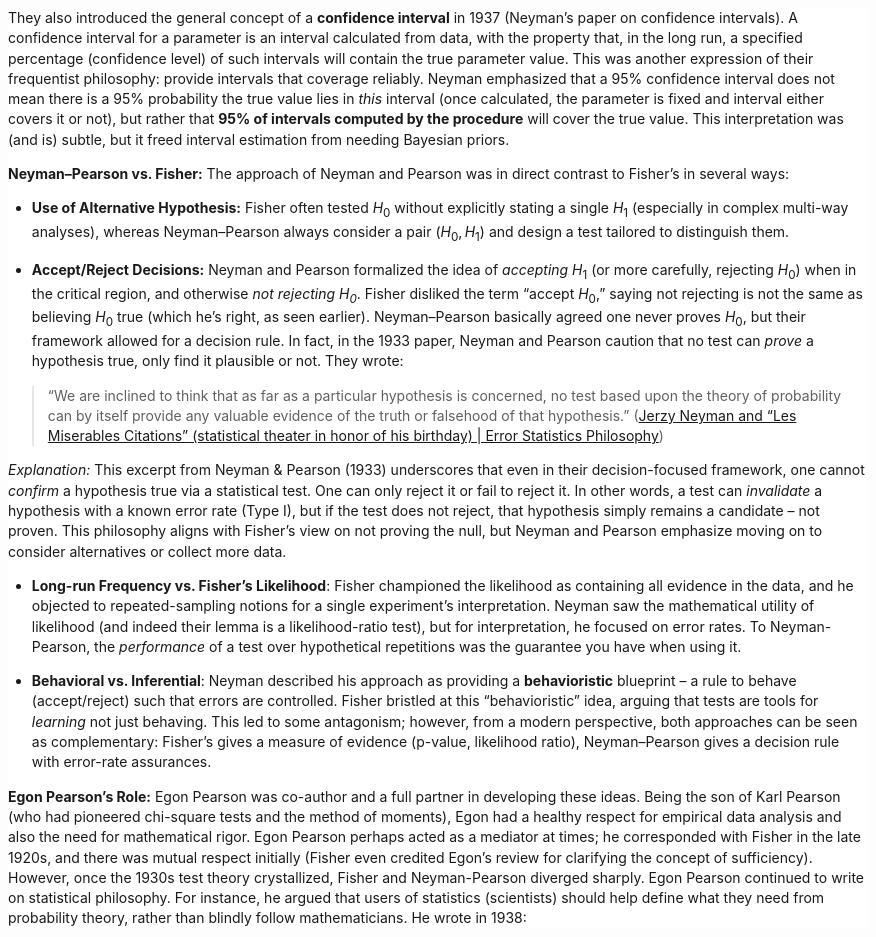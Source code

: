They also introduced the general concept of a **confidence interval** in 1937 (Neyman’s paper on confidence intervals). A confidence interval for a parameter is an interval calculated from data, with the property that, in the long run, a specified percentage (confidence level) of such intervals will contain the true parameter value. This was another expression of their frequentist philosophy: provide intervals that coverage reliably. Neyman emphasized that a 95% confidence interval does not mean there is a 95% probability the true value lies in *this* interval (once calculated, the parameter is fixed and interval either covers it or not), but rather that **95% of intervals computed by the procedure** will cover the true value. This interpretation was (and is) subtle, but it freed interval estimation from needing Bayesian priors.

**Neyman–Pearson vs. Fisher:** The approach of Neyman and Pearson was in direct contrast to Fisher’s in several ways:

- **Use of Alternative Hypothesis:** Fisher often tested $H_0$ without explicitly stating a single $H_1$ (especially in complex multi-way analyses), whereas Neyman–Pearson always consider a pair $(H_0, H_1)$ and design a test tailored to distinguish them.

- **Accept/Reject Decisions:** Neyman and Pearson formalized the idea of *accepting* $H_1$ (or more carefully, rejecting $H_0$) when in the critical region, and otherwise *not rejecting $H_0$*. Fisher disliked the term “accept $H_0$,” saying not rejecting is not the same as believing $H_0$ true (which he’s right, as seen earlier). Neyman–Pearson basically agreed one never proves $H_0$, but their framework allowed for a decision rule. In fact, in the 1933 paper, Neyman and Pearson caution that no test can *prove* a hypothesis true, only find it plausible or not. They wrote:

> “We are inclined to think that as far as a particular hypothesis is concerned, no test based upon the theory of probability can by itself provide any valuable evidence of the truth or falsehood of that hypothesis.” ([Jerzy Neyman and “Les Miserables Citations” (statistical theater in honor of his birthday) | Error Statistics Philosophy](https://errorstatistics.com/2016/04/16/jerzy-neyman-and-les-miserables-citations-statistical-theater-in-honor-of-his-birthday/#:~:text=%E2%80%A6Indeed%2C%20if%20x%20is%20a,But%20we%20may))

*Explanation:* This excerpt from Neyman & Pearson (1933) underscores that even in their decision-focused framework, one cannot *confirm* a hypothesis true via a statistical test. One can only reject it or fail to reject it. In other words, a test can *invalidate* a hypothesis with a known error rate (Type I), but if the test does not reject, that hypothesis simply remains a candidate – not proven. This philosophy aligns with Fisher’s view on not proving the null, but Neyman and Pearson emphasize moving on to consider alternatives or collect more data. 

- **Long-run Frequency vs. Fisher’s Likelihood**: Fisher championed the likelihood as containing all evidence in the data, and he objected to repeated-sampling notions for a single experiment’s interpretation. Neyman saw the mathematical utility of likelihood (and indeed their lemma is a likelihood-ratio test), but for interpretation, he focused on error rates. To Neyman-Pearson, the *performance* of a test over hypothetical repetitions was the guarantee you have when using it.

- **Behavioral vs. Inferential**: Neyman described his approach as providing a **behavioristic** blueprint – a rule to behave (accept/reject) such that errors are controlled. Fisher bristled at this “behavioristic” idea, arguing that tests are tools for *learning* not just behaving. This led to some antagonism; however, from a modern perspective, both approaches can be seen as complementary: Fisher’s gives a measure of evidence (p-value, likelihood ratio), Neyman–Pearson gives a decision rule with error-rate assurances.

**Egon Pearson’s Role:** Egon Pearson was co-author and a full partner in developing these ideas. Being the son of Karl Pearson (who had pioneered chi-square tests and the method of moments), Egon had a healthy respect for empirical data analysis and also the need for mathematical rigor. Egon Pearson perhaps acted as a mediator at times; he corresponded with Fisher in the late 1920s, and there was mutual respect initially (Fisher even credited Egon’s review for clarifying the concept of sufficiency). However, once the 1930s test theory crystallized, Fisher and Neyman-Pearson diverged sharply. Egon Pearson continued to write on statistical philosophy. For instance, he argued that users of statistics (scientists) should help define what they need from probability theory, rather than blindly follow mathematicians. He wrote in 1938:
